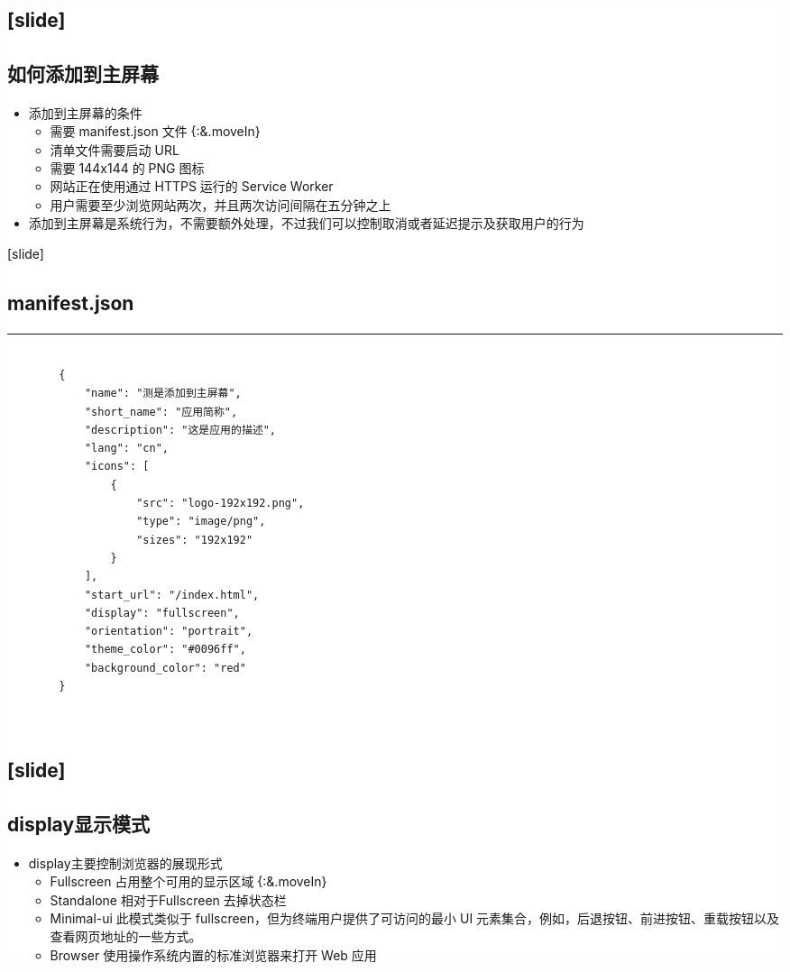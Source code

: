 
[slide]
----
## 如何添加到主屏幕

* 添加到主屏幕的条件
    * 需要 manifest.json 文件  {:&.moveIn}
    * 清单文件需要启动 URL
    * 需要 144x144 的 PNG 图标
    * 网站正在使用通过 HTTPS 运行的 Service Worker
    * 用户需要至少浏览网站两次，并且两次访问间隔在五分钟之上
* 添加到主屏幕是系统行为，不需要额外处理，不过我们可以控制取消或者延迟提示及获取用户的行为


[slide]
## manifest.json
----
 <pre>
    <code class="json">
        {
            "name": "测是添加到主屏幕",
            "short_name": "应用简称",
            "description": "这是应用的描述",
            "lang": "cn",
            "icons": [
                {
                    "src": "logo-192x192.png",
                    "type": "image/png",
                    "sizes": "192x192"
                }
            ],
            "start_url": "/index.html",
            "display": "fullscreen",
            "orientation": "portrait",
            "theme_color": "#0096ff",
            "background_color": "red"
        }
    </code>
 </pre>

[slide]
----
## display显示模式

* display主要控制浏览器的展现形式
    * Fullscreen 占用整个可用的显示区域 {:&.moveIn}
    * Standalone 相对于Fullscreen 去掉状态栏
    * Minimal-ui 此模式类似于 fullscreen，但为终端用户提供了可访问的最小 UI 元素集合，例如，后退按钮、前进按钮、重载按钮以及查看网页地址的一些方式。
    * Browser 使用操作系统内置的标准浏览器来打开 Web 应用
